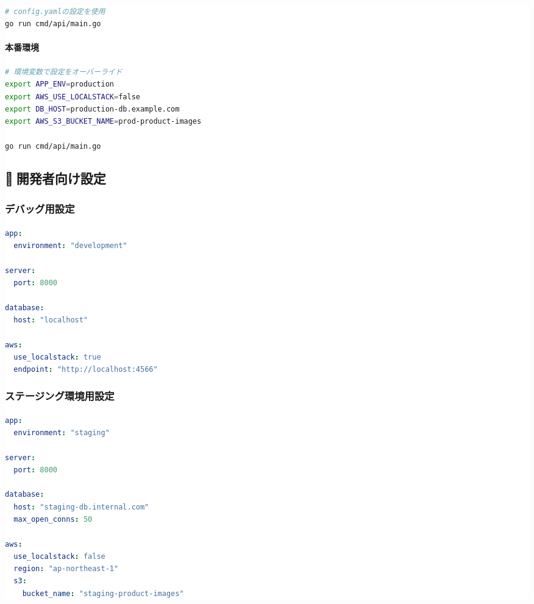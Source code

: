 ```bash
# config.yamlの設定を使用
go run cmd/api/main.go
```

#### 本番環境

```bash
# 環境変数で設定をオーバーライド
export APP_ENV=production
export AWS_USE_LOCALSTACK=false
export DB_HOST=production-db.example.com
export AWS_S3_BUCKET_NAME=prod-product-images

go run cmd/api/main.go
```

## 🔧 開発者向け設定

### デバッグ用設定

```yaml
app:
  environment: "development"

server:
  port: 8000

database:
  host: "localhost"

aws:
  use_localstack: true
  endpoint: "http://localhost:4566"
```

### ステージング環境用設定

```yaml
app:
  environment: "staging"

server:
  port: 8000

database:
  host: "staging-db.internal.com"
  max_open_conns: 50

aws:
  use_localstack: false
  region: "ap-northeast-1"
  s3:
    bucket_name: "staging-product-images"
```
